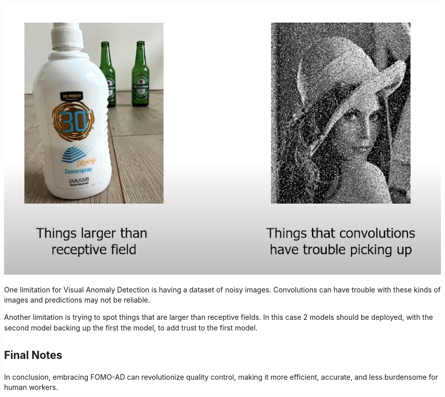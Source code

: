 ![](../.gitbook/assets/fomo-ad-ti-tda4vm/limitations.jpg)

One limitation for Visual Anomaly Detection is having a dataset of noisy images. Convolutions can have trouble with these kinds of images and predictions may not be reliable. 

Another limitation is trying to spot things that are larger than receptive fields. In this case 2 models should be deployed, with the second model backing up the first the model, to add trust to the first model. 

## Final Notes

In conclusion, embracing FOMO-AD can revolutionize quality control, making it more efficient, accurate, and less burdensome for human workers.  
